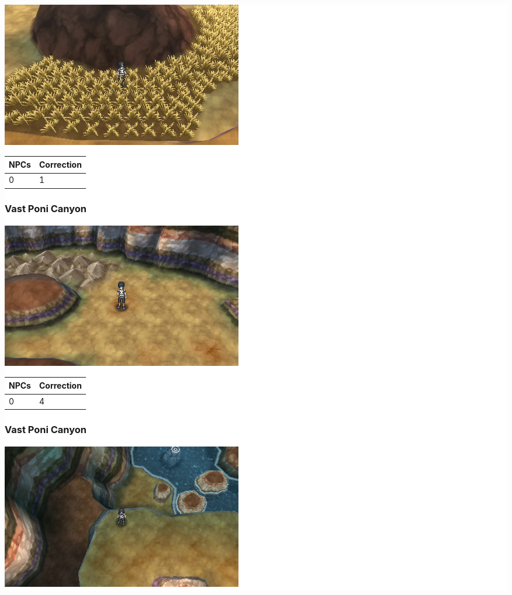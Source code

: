 ![Vast Poni Canyon](../../images/Sun-Moon/Wild-Spots/Poni-Canyon-2.png)

| NPCs | Correction |
| :--- | :--------- |
| 0    | 1          |

### Vast Poni Canyon

![Vast Poni Canyon](../../images/Sun-Moon/Wild-Spots/Poni-Canyon-3.png)

| NPCs | Correction |
| :--- | :--------- |
| 0    | 4          |

### Vast Poni Canyon

![Vast Poni Canyon](../../images/Sun-Moon/Wild-Spots/Poni-Canyon-4.png)
